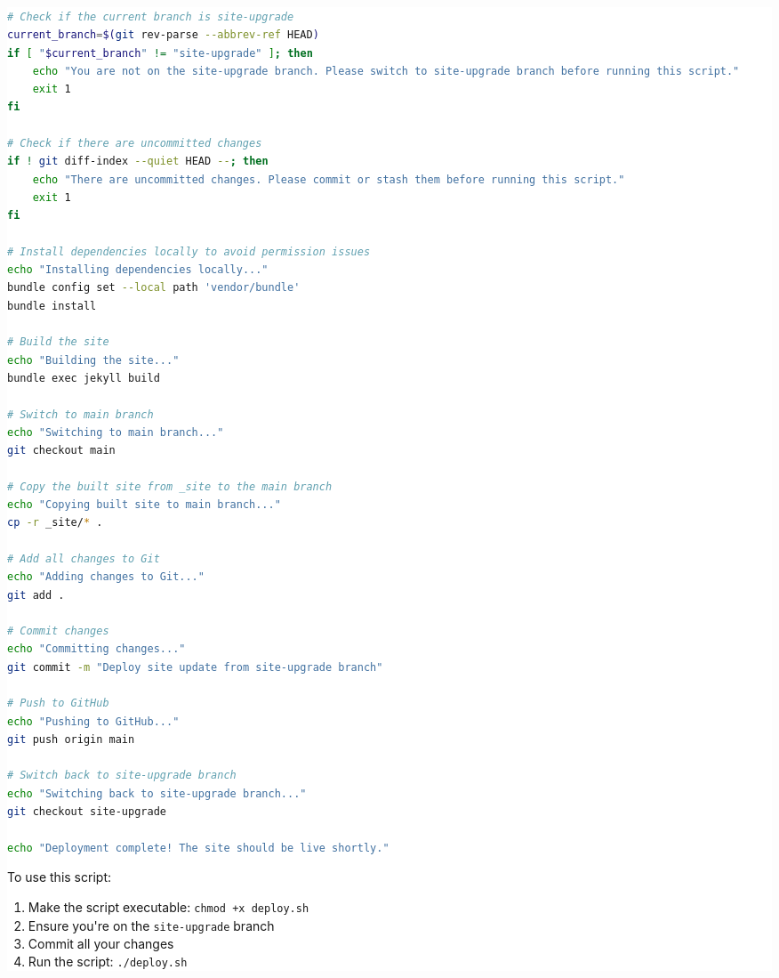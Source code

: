 ```bash
# Check if the current branch is site-upgrade
current_branch=$(git rev-parse --abbrev-ref HEAD)
if [ "$current_branch" != "site-upgrade" ]; then
    echo "You are not on the site-upgrade branch. Please switch to site-upgrade branch before running this script."
    exit 1
fi

# Check if there are uncommitted changes
if ! git diff-index --quiet HEAD --; then
    echo "There are uncommitted changes. Please commit or stash them before running this script."
    exit 1
fi

# Install dependencies locally to avoid permission issues
echo "Installing dependencies locally..."
bundle config set --local path 'vendor/bundle'
bundle install

# Build the site
echo "Building the site..."
bundle exec jekyll build

# Switch to main branch
echo "Switching to main branch..."
git checkout main

# Copy the built site from _site to the main branch
echo "Copying built site to main branch..."
cp -r _site/* .

# Add all changes to Git
echo "Adding changes to Git..."
git add .

# Commit changes
echo "Committing changes..."
git commit -m "Deploy site update from site-upgrade branch"

# Push to GitHub
echo "Pushing to GitHub..."
git push origin main

# Switch back to site-upgrade branch
echo "Switching back to site-upgrade branch..."
git checkout site-upgrade

echo "Deployment complete! The site should be live shortly."
```

To use this script:
1. Make the script executable: `chmod +x deploy.sh`
2. Ensure you're on the `site-upgrade` branch
3. Commit all your changes
4. Run the script: `./deploy.sh`
